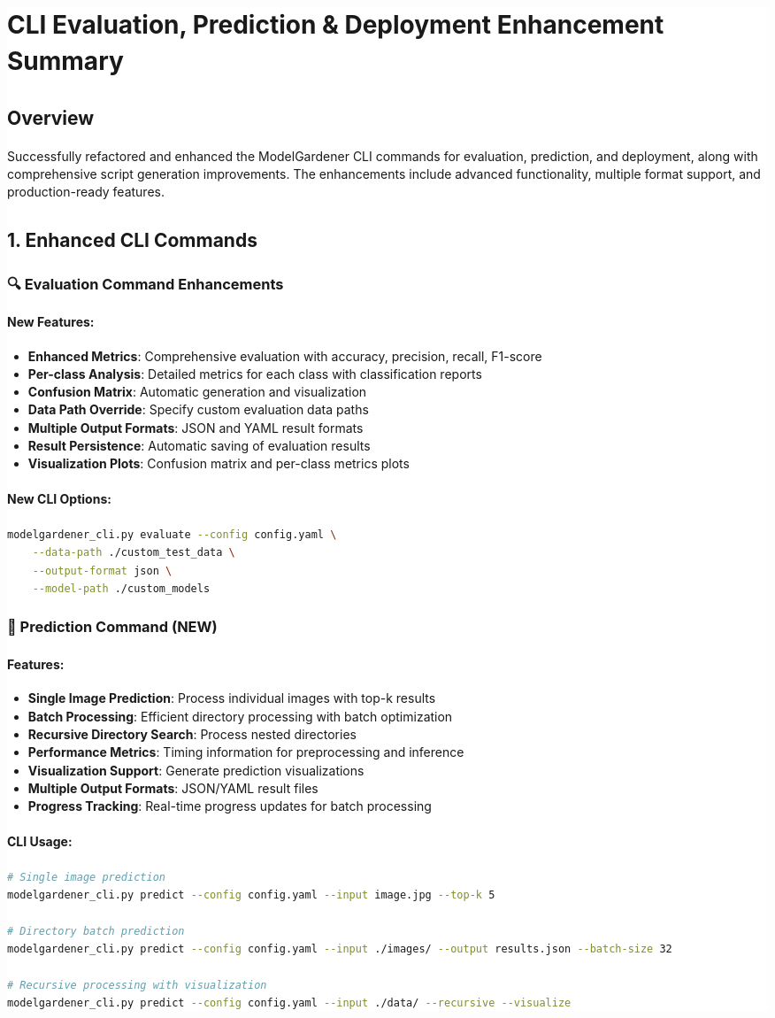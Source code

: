 # CLI Evaluation, Prediction & Deployment Enhancement Summary

## Overview
Successfully refactored and enhanced the ModelGardener CLI commands for evaluation, prediction, and deployment, along with comprehensive script generation improvements. The enhancements include advanced functionality, multiple format support, and production-ready features.

## 1. Enhanced CLI Commands

### 🔍 Evaluation Command Enhancements

#### New Features:
- **Enhanced Metrics**: Comprehensive evaluation with accuracy, precision, recall, F1-score
- **Per-class Analysis**: Detailed metrics for each class with classification reports
- **Confusion Matrix**: Automatic generation and visualization
- **Data Path Override**: Specify custom evaluation data paths
- **Multiple Output Formats**: JSON and YAML result formats
- **Result Persistence**: Automatic saving of evaluation results
- **Visualization Plots**: Confusion matrix and per-class metrics plots

#### New CLI Options:
```bash
modelgardener_cli.py evaluate --config config.yaml \
    --data-path ./custom_test_data \
    --output-format json \
    --model-path ./custom_models
```

### 🔮 Prediction Command (NEW)

#### Features:
- **Single Image Prediction**: Process individual images with top-k results
- **Batch Processing**: Efficient directory processing with batch optimization
- **Recursive Directory Search**: Process nested directories
- **Performance Metrics**: Timing information for preprocessing and inference
- **Visualization Support**: Generate prediction visualizations
- **Multiple Output Formats**: JSON/YAML result files
- **Progress Tracking**: Real-time progress updates for batch processing

#### CLI Usage:
```bash
# Single image prediction
modelgardener_cli.py predict --config config.yaml --input image.jpg --top-k 5

# Directory batch prediction
modelgardener_cli.py predict --config config.yaml --input ./images/ --output results.json --batch-size 32

# Recursive processing with visualization
modelgardener_cli.py predict --config config.yaml --input ./data/ --recursive --visualize
```

